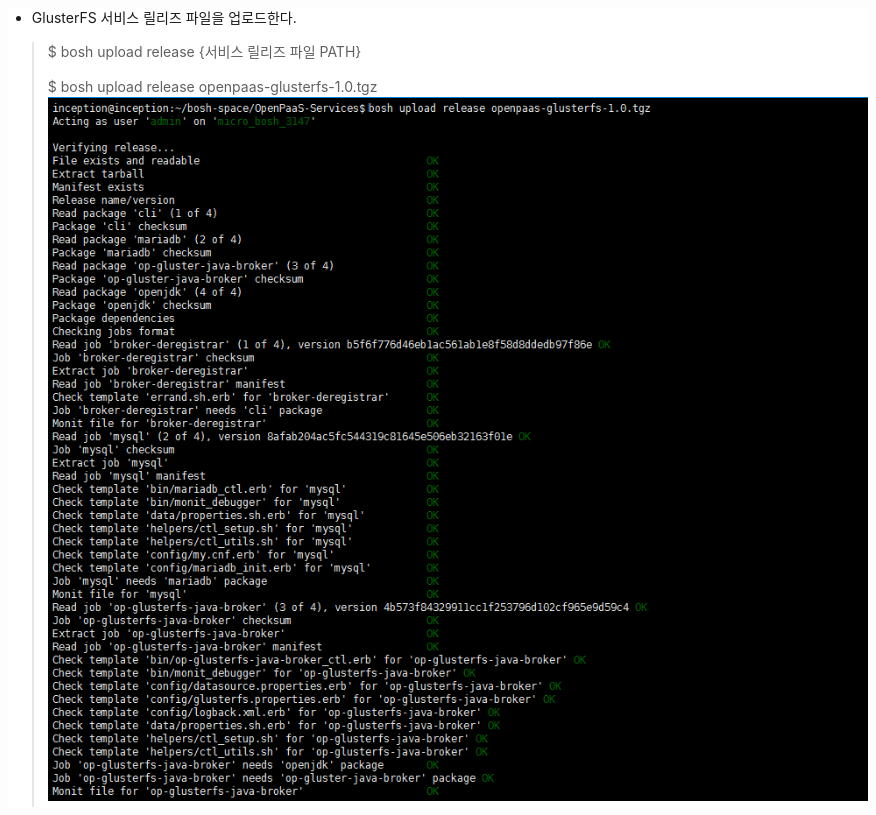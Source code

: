 * GlusterFS 서비스 릴리즈 파일을 업로드한다.

> $ bosh upload release {서비스 릴리즈 파일 PATH}
>
> $ bosh upload release openpaas-glusterfs-1.0.tgz  
> ![](../../../.gitbook/assets/2-2-2-0.png)  